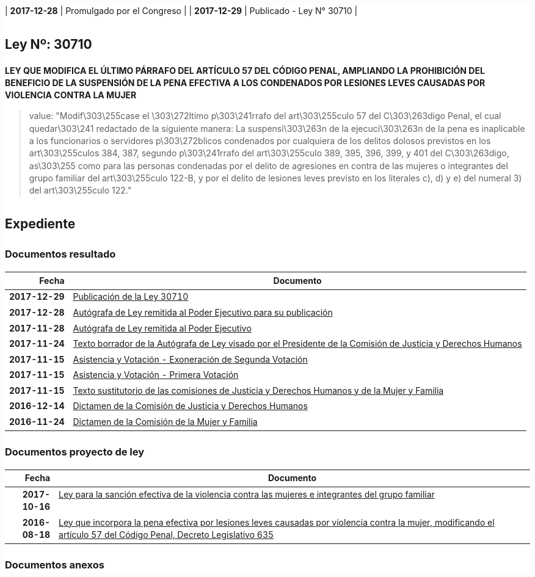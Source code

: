 | **2017-12-28** | Promulgado por el Congreso |
| **2017-12-29** | Publicado - Ley N° 30710 |

## Ley Nº: 30710

**LEY QUE MODIFICA EL ÚLTIMO PÁRRAFO DEL ARTÍCULO 57 DEL CÓDIGO PENAL, AMPLIANDO LA PROHIBICIÓN DEL BENEFICIO DE LA SUSPENSIÓN DE LA PENA EFECTIVA A LOS CONDENADOS POR LESIONES LEVES CAUSADAS POR VIOLENCIA CONTRA LA MUJER**

> value: "Modif\303\255case el \303\272ltimo p\303\241rrafo del art\303\255culo 57 del C\303\263digo Penal, el cual quedar\303\241 redactado de la siguiente manera: La suspensi\303\263n de la ejecuci\303\263n de la pena es inaplicable a los funcionarios o servidores p\303\272blicos condenados por cualquiera de los delitos dolosos previstos en los art\303\255culos 384, 387, segundo p\303\241rrafo del art\303\255culo 389, 395, 396, 399, y 401 del C\303\263digo, as\303\255 como para las personas condenadas por el delito de agresiones en contra de las mujeres o integrantes del grupo familiar del art\303\255culo 122-B, y por el delito de lesiones leves previsto en los literales c), d) y e) del numeral 3) del art\303\255culo 122."


## Expediente

### Documentos resultado

| Fecha | Documento |
|------:|-----------|
| **2017-12-29** | [Publicación de la Ley 30710](http://www.leyes.congreso.gob.pe/Documentos/2016_2021/ADLP/Normas_Legales/30710-LEY.pdf) |
| **2017-12-28** | [Autógrafa de Ley remitida al Poder Ejecutivo para su publicación](http://www.leyes.congreso.gob.pe/Documentos/2016_2021/ADLP/Texto_Aprobado/AU0007220171228.pdf) |
| **2017-11-28** | [Autógrafa de Ley remitida al Poder Ejecutivo](http://www.leyes.congreso.gob.pe/Documentos/2016_2021/Autografas/Ley_y_de_Resolucion_Legislativa/AU0007220171128.pdf) |
| **2017-11-24** | [Texto borrador de la Autógrafa de Ley visado por el Presidente de la Comisión de Justicia y Derechos Humanos](http://www.leyes.congreso.gob.pe/Documentos/2016_2021/Texto_Borrador_de_Autografa/BAU0007220171115.pdf) |
| **2017-11-15** | [Asistencia y Votación - Exoneración de Segunda Votación](http://www.leyes.congreso.gob.pe/Documentos/2016_2021/Asistencia_y_Votacion/Proyectos_de_Ley/Exoneracion_de_Segunda_Votacion/ESV0007220171115..pdf) |
| **2017-11-15** | [Asistencia y Votación - Primera Votación](http://www.leyes.congreso.gob.pe/Documentos/2016_2021/Asistencia_y_Votacion/Proyectos_de_Ley/AV0007220171115.pdf) |
| **2017-11-15** | [Texto sustitutorio de las comisiones de Justicia y Derechos Humanos y de la Mujer y Familia](http://www.leyes.congreso.gob.pe/Documentos/2016_2021/Texto_Sustitutorio/Consensuado/TS0007220171115..PDF) |
| **2016-12-14** | [Dictamen de la Comisión de Justicia y Derechos Humanos](javascript:abredoc1('http://www.leyes.congreso.gob.pe/Documentos/2016_2021/Dictamenes/Proyectos_de_Ley/00072DC15MAY20161214.pdf')) |
| **2016-11-24** | [Dictamen de la Comisión de la Mujer y Familia](javascript:abredoc1('http://www.leyes.congreso.gob.pe/Documentos/2016_2021/Dictamenes/Proyectos_de_Ley/00072DC16MAY20161124.pdf')) |

### Documentos proyecto de ley

| Fecha | Documento |
|------:|-----------|
| **2017-10-16** | [Ley para la sanción efectiva de la violencia contra las mujeres e integrantes del grupo familiar](http://www.leyes.congreso.gob.pe/Documentos/2016_2021/Proyectos_de_Ley_y_de_Resoluciones_Legislativas/PL0200920171016.pdf) |
| **2016-08-18** | [Ley que incorpora la pena efectiva por lesiones leves causadas por violencia contra la mujer, modificando el artículo 57 del Código Penal, Decreto Legislativo 635](http://www.leyes.congreso.gob.pe/Documentos/2016_2021/Proyectos_de_Ley_y_de_Resoluciones_Legislativas/PL00072_20160818.pdf) |

### Documentos anexos

